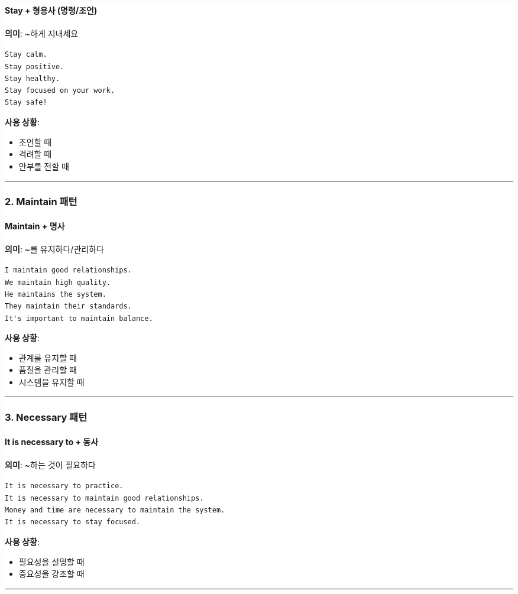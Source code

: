 #### Stay + 형용사 (명령/조언)
**의미**: ~하게 지내세요

```markdown
Stay calm.
Stay positive.
Stay healthy.
Stay focused on your work.
Stay safe!
```

**사용 상황**:
- 조언할 때
- 격려할 때
- 안부를 전할 때

---

### 2. Maintain 패턴

#### Maintain + 명사
**의미**: ~를 유지하다/관리하다

```markdown
I maintain good relationships.
We maintain high quality.
He maintains the system.
They maintain their standards.
It's important to maintain balance.
```

**사용 상황**:
- 관계를 유지할 때
- 품질을 관리할 때
- 시스템을 유지할 때

---

### 3. Necessary 패턴

#### It is necessary to + 동사
**의미**: ~하는 것이 필요하다

```markdown
It is necessary to practice.
It is necessary to maintain good relationships.
Money and time are necessary to maintain the system.
It is necessary to stay focused.
```

**사용 상황**:
- 필요성을 설명할 때
- 중요성을 강조할 때

---
